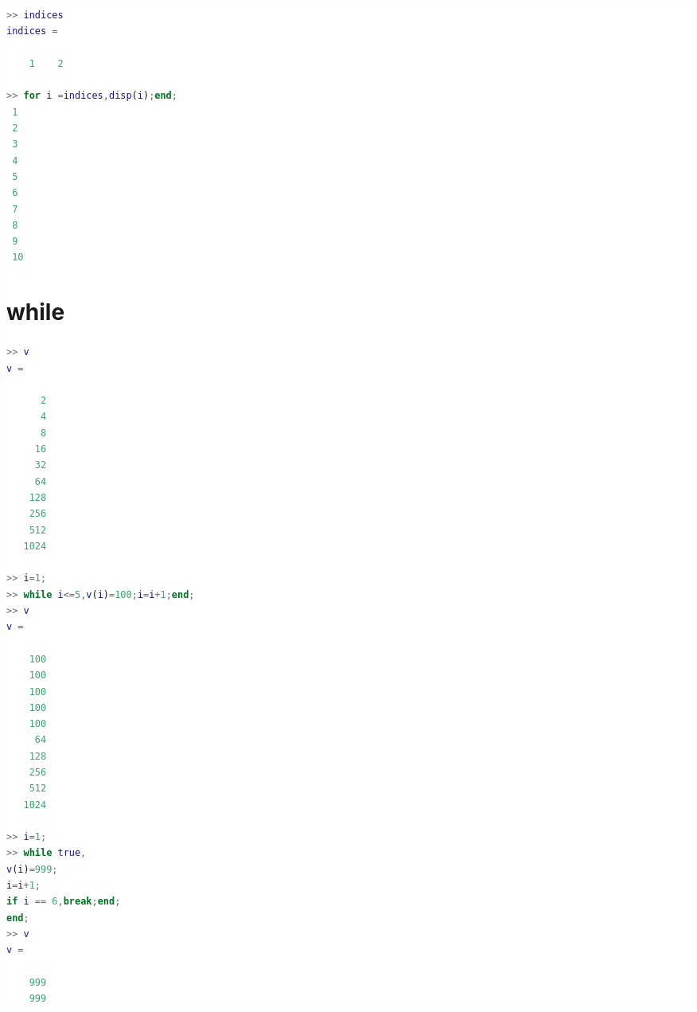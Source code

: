 ```matlab
>> indices
indices =

    1    2

>> for i =indices,disp(i);end;
 1
 2
 3
 4
 5
 6
 7
 8
 9
 10

```

# while
```matlab
>> v
v =

      2
      4
      8
     16
     32
     64
    128
    256
    512
   1024

>> i=1;
>> while i<=5,v(i)=100;i=i+1;end;
>> v
v =

    100
    100
    100
    100
    100
     64
    128
    256
    512
   1024

>> i=1;
>> while true,
v(i)=999;
i=i+1;
if i == 6,break;end;
end;
>> v
v =

    999
    999
```